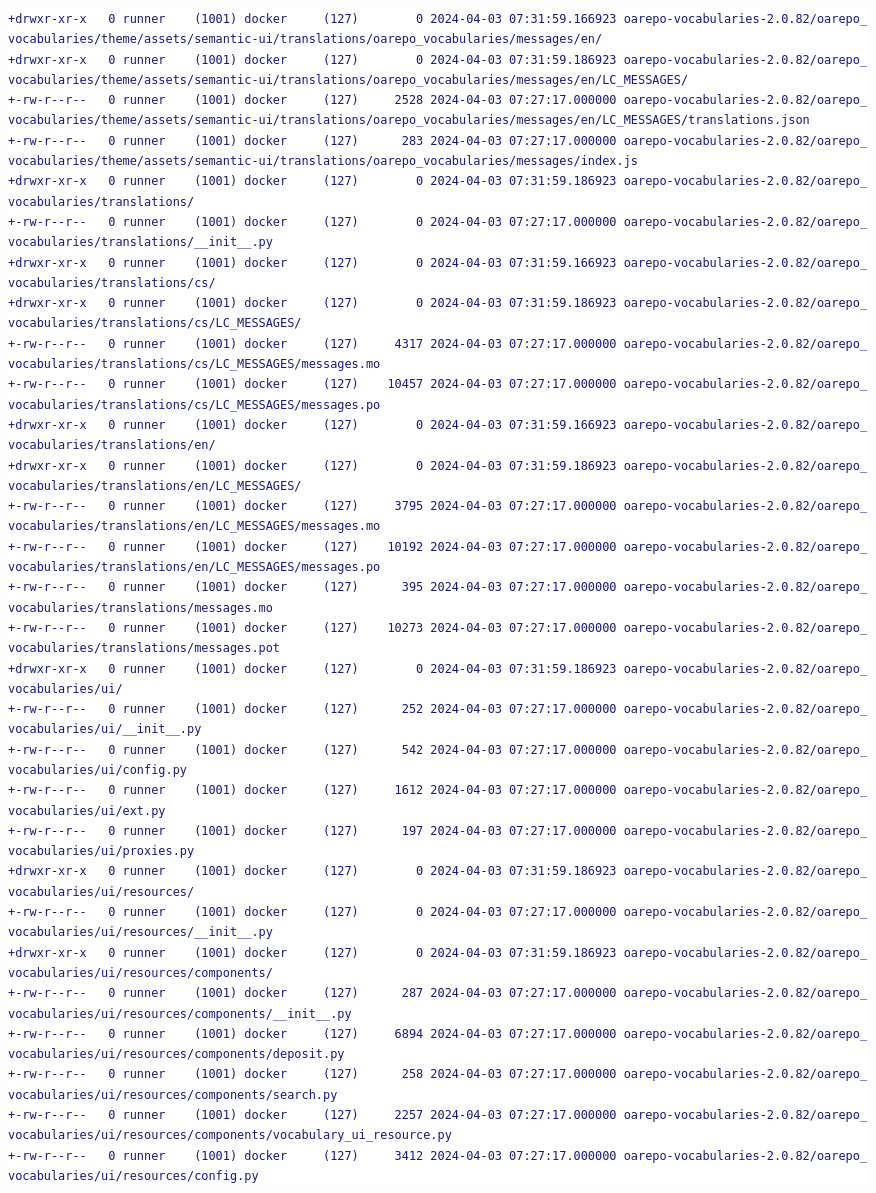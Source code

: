 ```diff
+drwxr-xr-x   0 runner    (1001) docker     (127)        0 2024-04-03 07:31:59.166923 oarepo-vocabularies-2.0.82/oarepo_vocabularies/theme/assets/semantic-ui/translations/oarepo_vocabularies/messages/en/
+drwxr-xr-x   0 runner    (1001) docker     (127)        0 2024-04-03 07:31:59.186923 oarepo-vocabularies-2.0.82/oarepo_vocabularies/theme/assets/semantic-ui/translations/oarepo_vocabularies/messages/en/LC_MESSAGES/
+-rw-r--r--   0 runner    (1001) docker     (127)     2528 2024-04-03 07:27:17.000000 oarepo-vocabularies-2.0.82/oarepo_vocabularies/theme/assets/semantic-ui/translations/oarepo_vocabularies/messages/en/LC_MESSAGES/translations.json
+-rw-r--r--   0 runner    (1001) docker     (127)      283 2024-04-03 07:27:17.000000 oarepo-vocabularies-2.0.82/oarepo_vocabularies/theme/assets/semantic-ui/translations/oarepo_vocabularies/messages/index.js
+drwxr-xr-x   0 runner    (1001) docker     (127)        0 2024-04-03 07:31:59.186923 oarepo-vocabularies-2.0.82/oarepo_vocabularies/translations/
+-rw-r--r--   0 runner    (1001) docker     (127)        0 2024-04-03 07:27:17.000000 oarepo-vocabularies-2.0.82/oarepo_vocabularies/translations/__init__.py
+drwxr-xr-x   0 runner    (1001) docker     (127)        0 2024-04-03 07:31:59.166923 oarepo-vocabularies-2.0.82/oarepo_vocabularies/translations/cs/
+drwxr-xr-x   0 runner    (1001) docker     (127)        0 2024-04-03 07:31:59.186923 oarepo-vocabularies-2.0.82/oarepo_vocabularies/translations/cs/LC_MESSAGES/
+-rw-r--r--   0 runner    (1001) docker     (127)     4317 2024-04-03 07:27:17.000000 oarepo-vocabularies-2.0.82/oarepo_vocabularies/translations/cs/LC_MESSAGES/messages.mo
+-rw-r--r--   0 runner    (1001) docker     (127)    10457 2024-04-03 07:27:17.000000 oarepo-vocabularies-2.0.82/oarepo_vocabularies/translations/cs/LC_MESSAGES/messages.po
+drwxr-xr-x   0 runner    (1001) docker     (127)        0 2024-04-03 07:31:59.166923 oarepo-vocabularies-2.0.82/oarepo_vocabularies/translations/en/
+drwxr-xr-x   0 runner    (1001) docker     (127)        0 2024-04-03 07:31:59.186923 oarepo-vocabularies-2.0.82/oarepo_vocabularies/translations/en/LC_MESSAGES/
+-rw-r--r--   0 runner    (1001) docker     (127)     3795 2024-04-03 07:27:17.000000 oarepo-vocabularies-2.0.82/oarepo_vocabularies/translations/en/LC_MESSAGES/messages.mo
+-rw-r--r--   0 runner    (1001) docker     (127)    10192 2024-04-03 07:27:17.000000 oarepo-vocabularies-2.0.82/oarepo_vocabularies/translations/en/LC_MESSAGES/messages.po
+-rw-r--r--   0 runner    (1001) docker     (127)      395 2024-04-03 07:27:17.000000 oarepo-vocabularies-2.0.82/oarepo_vocabularies/translations/messages.mo
+-rw-r--r--   0 runner    (1001) docker     (127)    10273 2024-04-03 07:27:17.000000 oarepo-vocabularies-2.0.82/oarepo_vocabularies/translations/messages.pot
+drwxr-xr-x   0 runner    (1001) docker     (127)        0 2024-04-03 07:31:59.186923 oarepo-vocabularies-2.0.82/oarepo_vocabularies/ui/
+-rw-r--r--   0 runner    (1001) docker     (127)      252 2024-04-03 07:27:17.000000 oarepo-vocabularies-2.0.82/oarepo_vocabularies/ui/__init__.py
+-rw-r--r--   0 runner    (1001) docker     (127)      542 2024-04-03 07:27:17.000000 oarepo-vocabularies-2.0.82/oarepo_vocabularies/ui/config.py
+-rw-r--r--   0 runner    (1001) docker     (127)     1612 2024-04-03 07:27:17.000000 oarepo-vocabularies-2.0.82/oarepo_vocabularies/ui/ext.py
+-rw-r--r--   0 runner    (1001) docker     (127)      197 2024-04-03 07:27:17.000000 oarepo-vocabularies-2.0.82/oarepo_vocabularies/ui/proxies.py
+drwxr-xr-x   0 runner    (1001) docker     (127)        0 2024-04-03 07:31:59.186923 oarepo-vocabularies-2.0.82/oarepo_vocabularies/ui/resources/
+-rw-r--r--   0 runner    (1001) docker     (127)        0 2024-04-03 07:27:17.000000 oarepo-vocabularies-2.0.82/oarepo_vocabularies/ui/resources/__init__.py
+drwxr-xr-x   0 runner    (1001) docker     (127)        0 2024-04-03 07:31:59.186923 oarepo-vocabularies-2.0.82/oarepo_vocabularies/ui/resources/components/
+-rw-r--r--   0 runner    (1001) docker     (127)      287 2024-04-03 07:27:17.000000 oarepo-vocabularies-2.0.82/oarepo_vocabularies/ui/resources/components/__init__.py
+-rw-r--r--   0 runner    (1001) docker     (127)     6894 2024-04-03 07:27:17.000000 oarepo-vocabularies-2.0.82/oarepo_vocabularies/ui/resources/components/deposit.py
+-rw-r--r--   0 runner    (1001) docker     (127)      258 2024-04-03 07:27:17.000000 oarepo-vocabularies-2.0.82/oarepo_vocabularies/ui/resources/components/search.py
+-rw-r--r--   0 runner    (1001) docker     (127)     2257 2024-04-03 07:27:17.000000 oarepo-vocabularies-2.0.82/oarepo_vocabularies/ui/resources/components/vocabulary_ui_resource.py
+-rw-r--r--   0 runner    (1001) docker     (127)     3412 2024-04-03 07:27:17.000000 oarepo-vocabularies-2.0.82/oarepo_vocabularies/ui/resources/config.py
```